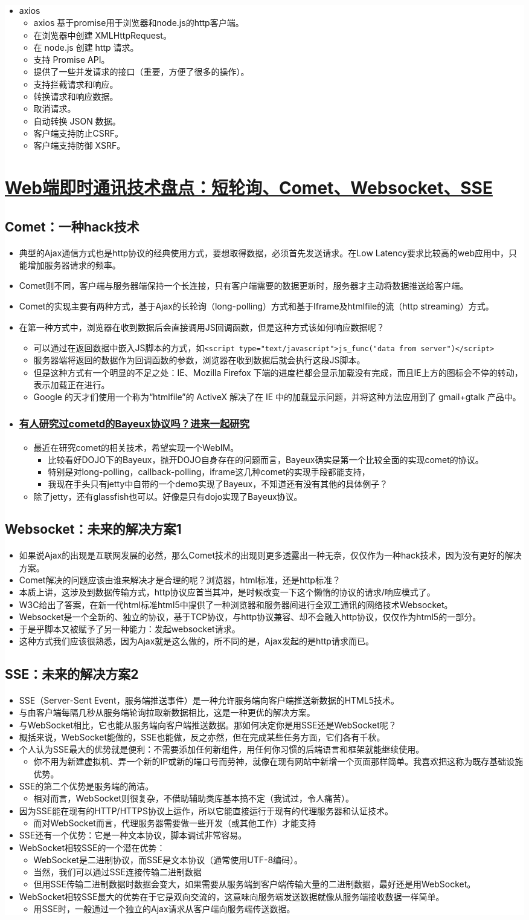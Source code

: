 - axios
  - axios 基于promise用于浏览器和node.js的http客户端。
  - 在浏览器中创建 XMLHttpRequest。
  - 在 node.js 创建 http 请求。
  - 支持 Promise API。
  - 提供了一些并发请求的接口（重要，方便了很多的操作）。
  - 支持拦截请求和响应。
  - 转换请求和响应数据。
  - 取消请求。
  - 自动转换 JSON 数据。
  - 客户端支持防止CSRF。
  - 客户端支持防御 XSRF。
# [Web端即时通讯技术盘点：短轮询、Comet、Websocket、SSE](https://zhuanlan.zhihu.com/p/21595082)

## Comet：一种hack技术

- 典型的Ajax通信方式也是http协议的经典使用方式，要想取得数据，必须首先发送请求。在Low Latency要求比较高的web应用中，只能增加服务器请求的频率。
- Comet则不同，客户端与服务器端保持一个长连接，只有客户端需要的数据更新时，服务器才主动将数据推送给客户端。
- Comet的实现主要有两种方式，基于Ajax的长轮询（long-polling）方式和基于Iframe及htmlfile的流（http streaming）方式。
- 在第一种方式中，浏览器在收到数据后会直接调用JS回调函数，但是这种方式该如何响应数据呢？
  - 可以通过在返回数据中嵌入JS脚本的方式，如`<script type="text/javascript">js_func("data from server")</script>`
  - 服务器端将返回的数据作为回调函数的参数，浏览器在收到数据后就会执行这段JS脚本。
  - 但是这种方式有一个明显的不足之处：IE、Mozilla Firefox 下端的进度栏都会显示加载没有完成，而且IE上方的图标会不停的转动，表示加载正在进行。
  - Google 的天才们使用一个称为“htmlfile”的 ActiveX 解决了在 IE 中的加载显示问题，并将这种方法应用到了 gmail+gtalk 产品中。

- ### [有人研究过cometd的Bayeux协议吗？进来一起研究](https://www.iteye.com/topic/142310)
  - 最近在研究comet的相关技术，希望实现一个WebIM。
    - 比较看好DOJO下的Bayeux，抛开DOJO自身存在的问题而言，Bayeux确实是第一个比较全面的实现comet的协议。
    - 特别是对long-polling，callback-polling，iframe这几种comet的实现手段都能支持，
    - 我现在手头只有jetty中自带的一个demo实现了Bayeux，不知道还有没有其他的具体例子？
  - 除了jetty，还有glassfish也可以。好像是只有dojo实现了Bayeux协议。

## Websocket：未来的解决方案1

- 如果说Ajax的出现是互联网发展的必然，那么Comet技术的出现则更多透露出一种无奈，仅仅作为一种hack技术，因为没有更好的解决方案。
- Comet解决的问题应该由谁来解决才是合理的呢？浏览器，html标准，还是http标准？
- 本质上讲，这涉及到数据传输方式，http协议应首当其冲，是时候改变一下这个懒惰的协议的请求/响应模式了。 
- W3C给出了答案，在新一代html标准html5中提供了一种浏览器和服务器间进行全双工通讯的网络技术Websocket。
- Websocket是一个全新的、独立的协议，基于TCP协议，与http协议兼容、却不会融入http协议，仅仅作为html5的一部分。
- 于是乎脚本又被赋予了另一种能力：发起websocket请求。
- 这种方式我们应该很熟悉，因为Ajax就是这么做的，所不同的是，Ajax发起的是http请求而已。

## SSE：未来的解决方案2

- SSE（Server-Sent Event，服务端推送事件）是一种允许服务端向客户端推送新数据的HTML5技术。
- 与由客户端每隔几秒从服务端轮询拉取新数据相比，这是一种更优的解决方案。
- 与WebSocket相比，它也能从服务端向客户端推送数据。那如何决定你是用SSE还是WebSocket呢？
- 概括来说，WebSocket能做的，SSE也能做，反之亦然，但在完成某些任务方面，它们各有千秋。
- 个人认为SSE最大的优势就是便利：不需要添加任何新组件，用任何你习惯的后端语言和框架就能继续使用。
  - 你不用为新建虚拟机、弄一个新的IP或新的端口号而劳神，就像在现有网站中新增一个页面那样简单。我喜欢把这称为既存基础设施优势。
- SSE的第二个优势是服务端的简洁。
  - 相对而言，WebSocket则很复杂，不借助辅助类库基本搞不定（我试过，令人痛苦）。
- 因为SSE能在现有的HTTP/HTTPS协议上运作，所以它能直接运行于现有的代理服务器和认证技术。
  - 而对WebSocket而言，代理服务器需要做一些开发（或其他工作）才能支持
- SSE还有一个优势：它是一种文本协议，脚本调试非常容易。
- WebSocket相较SSE的一个潜在优势：
  - WebSocket是二进制协议，而SSE是文本协议（通常使用UTF-8编码）。
  - 当然，我们可以通过SSE连接传输二进制数据
  - 但用SSE传输二进制数据时数据会变大，如果需要从服务端到客户端传输大量的二进制数据，最好还是用WebSocket。
- WebSocket相较SSE最大的优势在于它是双向交流的，这意味向服务端发送数据就像从服务端接收数据一样简单。
  - 用SSE时，一般通过一个独立的Ajax请求从客户端向服务端传送数据。